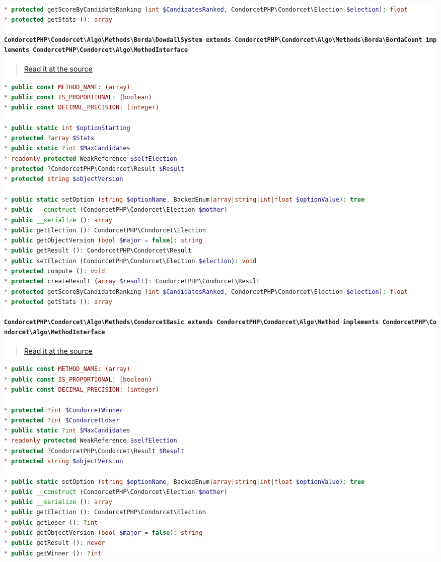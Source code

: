 ```php
* protected getScoreByCandidateRanking (int $CandidatesRanked, CondorcetPHP\Condorcet\Election $election): float  
* protected getStats (): array  
```

#### `CondorcetPHP\Condorcet\Algo\Methods\Borda\DowdallSystem extends CondorcetPHP\Condorcet\Algo\Methods\Borda\BordaCount implements CondorcetPHP\Condorcet\Algo\MethodInterface`  
> [Read it at the source](https://github.com/julien-boudry/Condorcet/blob/master/src/Algo/Methods/Borda/DowdallSystem.php#L18)

```php
* public const METHOD_NAME: (array)
* public const IS_PROPORTIONAL: (boolean)
* public const DECIMAL_PRECISION: (integer)

* public static int $optionStarting
* protected ?array $Stats
* public static ?int $MaxCandidates
* readonly protected WeakReference $selfElection
* protected ?CondorcetPHP\Condorcet\Result $Result
* protected string $objectVersion

* public static setOption (string $optionName, BackedEnum|array|string|int|float $optionValue): true  
* public __construct (CondorcetPHP\Condorcet\Election $mother)  
* public __serialize (): array  
* public getElection (): CondorcetPHP\Condorcet\Election  
* public getObjectVersion (bool $major = false): string  
* public getResult (): CondorcetPHP\Condorcet\Result  
* public setElection (CondorcetPHP\Condorcet\Election $election): void  
* protected compute (): void  
* protected createResult (array $result): CondorcetPHP\Condorcet\Result  
* protected getScoreByCandidateRanking (int $CandidatesRanked, CondorcetPHP\Condorcet\Election $election): float  
* protected getStats (): array  
```

#### `CondorcetPHP\Condorcet\Algo\Methods\CondorcetBasic extends CondorcetPHP\Condorcet\Algo\Method implements CondorcetPHP\Condorcet\Algo\MethodInterface`  
> [Read it at the source](https://github.com/julien-boudry/Condorcet/blob/master/src/Algo/Methods/CondorcetBasic.php#L18)

```php
* public const METHOD_NAME: (array)
* public const IS_PROPORTIONAL: (boolean)
* public const DECIMAL_PRECISION: (integer)

* protected ?int $CondorcetWinner
* protected ?int $CondorcetLoser
* public static ?int $MaxCandidates
* readonly protected WeakReference $selfElection
* protected ?CondorcetPHP\Condorcet\Result $Result
* protected string $objectVersion

* public static setOption (string $optionName, BackedEnum|array|string|int|float $optionValue): true  
* public __construct (CondorcetPHP\Condorcet\Election $mother)  
* public __serialize (): array  
* public getElection (): CondorcetPHP\Condorcet\Election  
* public getLoser (): ?int  
* public getObjectVersion (bool $major = false): string  
* public getResult (): never  
* public getWinner (): ?int  
```